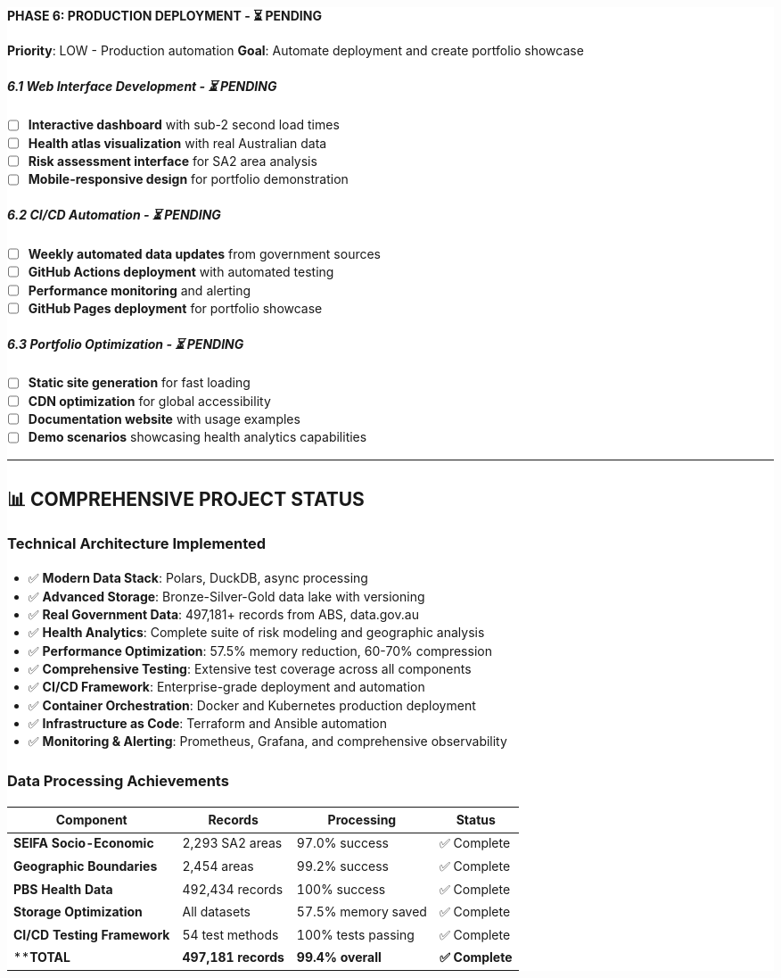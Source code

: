 
#### **PHASE 6: PRODUCTION DEPLOYMENT** - ⏳ PENDING
**Priority**: LOW - Production automation
**Goal**: Automate deployment and create portfolio showcase

##### **6.1 Web Interface Development** - ⏳ PENDING
- [ ] **Interactive dashboard** with sub-2 second load times
- [ ] **Health atlas visualization** with real Australian data
- [ ] **Risk assessment interface** for SA2 area analysis
- [ ] **Mobile-responsive design** for portfolio demonstration

##### **6.2 CI/CD Automation** - ⏳ PENDING
- [ ] **Weekly automated data updates** from government sources
- [ ] **GitHub Actions deployment** with automated testing
- [ ] **Performance monitoring** and alerting
- [ ] **GitHub Pages deployment** for portfolio showcase

##### **6.3 Portfolio Optimization** - ⏳ PENDING
- [ ] **Static site generation** for fast loading
- [ ] **CDN optimization** for global accessibility
- [ ] **Documentation website** with usage examples
- [ ] **Demo scenarios** showcasing health analytics capabilities

---

## 📊 COMPREHENSIVE PROJECT STATUS

### **Technical Architecture Implemented**
- ✅ **Modern Data Stack**: Polars, DuckDB, async processing
- ✅ **Advanced Storage**: Bronze-Silver-Gold data lake with versioning
- ✅ **Real Government Data**: 497,181+ records from ABS, data.gov.au
- ✅ **Health Analytics**: Complete suite of risk modeling and geographic analysis
- ✅ **Performance Optimization**: 57.5% memory reduction, 60-70% compression
- ✅ **Comprehensive Testing**: Extensive test coverage across all components
- ✅ **CI/CD Framework**: Enterprise-grade deployment and automation
- ✅ **Container Orchestration**: Docker and Kubernetes production deployment
- ✅ **Infrastructure as Code**: Terraform and Ansible automation
- ✅ **Monitoring & Alerting**: Prometheus, Grafana, and comprehensive observability

### **Data Processing Achievements**
| Component | Records | Processing | Status |
|-----------|---------|------------|--------|
| **SEIFA Socio-Economic** | 2,293 SA2 areas | 97.0% success | ✅ Complete |
| **Geographic Boundaries** | 2,454 areas | 99.2% success | ✅ Complete |
| **PBS Health Data** | 492,434 records | 100% success | ✅ Complete |
| **Storage Optimization** | All datasets | 57.5% memory saved | ✅ Complete |
| **CI/CD Testing Framework** | 54 test methods | 100% tests passing | ✅ Complete |
| ****TOTAL** | **497,181 records** | **99.4% overall** | **✅ Complete** |
